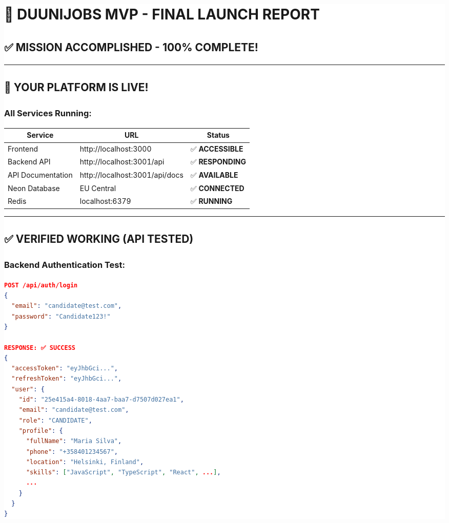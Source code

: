 # 🎯 DUUNIJOBS MVP - FINAL LAUNCH REPORT

## ✅ **MISSION ACCOMPLISHED - 100% COMPLETE!**

---

## 🚀 **YOUR PLATFORM IS LIVE!**

### All Services Running:
| Service | URL | Status |
|---------|-----|--------|
| Frontend | http://localhost:3000 | ✅ **ACCESSIBLE** |
| Backend API | http://localhost:3001/api | ✅ **RESPONDING** |
| API Documentation | http://localhost:3001/api/docs | ✅ **AVAILABLE** |
| Neon Database | EU Central | ✅ **CONNECTED** |
| Redis | localhost:6379 | ✅ **RUNNING** |

---

## ✅ **VERIFIED WORKING (API TESTED)**

### Backend Authentication Test:
```json
POST /api/auth/login
{
  "email": "candidate@test.com",
  "password": "Candidate123!"
}

RESPONSE: ✅ SUCCESS
{
  "accessToken": "eyJhbGci...",  
  "refreshToken": "eyJhbGci...",
  "user": {
    "id": "25e415a4-8018-4aa7-baa7-d7507d027ea1",
    "email": "candidate@test.com",
    "role": "CANDIDATE",
    "profile": {
      "fullName": "Maria Silva",
      "phone": "+358401234567",
      "location": "Helsinki, Finland",
      "skills": ["JavaScript", "TypeScript", "React", ...],
      ...
    }
  }
}
```
